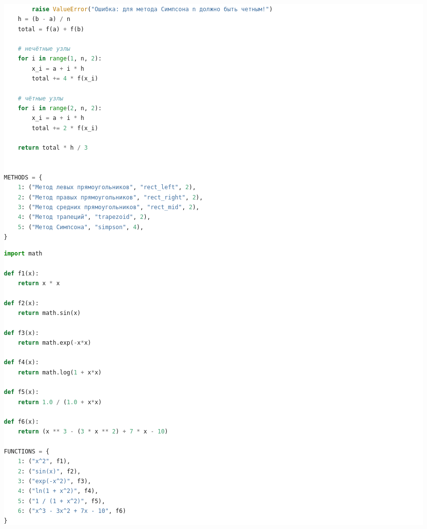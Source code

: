 ```python title:methods.py
        raise ValueError("Ошибка: для метода Симпсона n должно быть четным!")
    h = (b - a) / n
    total = f(a) + f(b)

    # нечётные узлы
    for i in range(1, n, 2):
        x_i = a + i * h
        total += 4 * f(x_i)

    # чётные узлы
    for i in range(2, n, 2):
        x_i = a + i * h
        total += 2 * f(x_i)

    return total * h / 3


METHODS = {
    1: ("Метод левых прямоугольников", "rect_left", 2),
    2: ("Метод правых прямоугольников", "rect_right", 2),
    3: ("Метод средних прямоугольников", "rect_mid", 2),
    4: ("Метод трапеций", "trapezoid", 2),
    5: ("Метод Симпсона", "simpson", 4),
}
```

```python fold title:functions.py
import math

def f1(x):
    return x * x

def f2(x):
    return math.sin(x)

def f3(x):
    return math.exp(-x*x)

def f4(x):
    return math.log(1 + x*x)

def f5(x):
    return 1.0 / (1.0 + x*x)

def f6(x):
    return (x ** 3 - (3 * x ** 2) + 7 * x - 10)

FUNCTIONS = {
    1: ("x^2", f1),
    2: ("sin(x)", f2),
    3: ("exp(-x^2)", f3),
    4: ("ln(1 + x^2)", f4),
    5: ("1 / (1 + x^2)", f5),
    6: ("x^3 - 3x^2 + 7x - 10", f6)
}
```
<div class="page-break" style="page-break-before: always;"></div>
